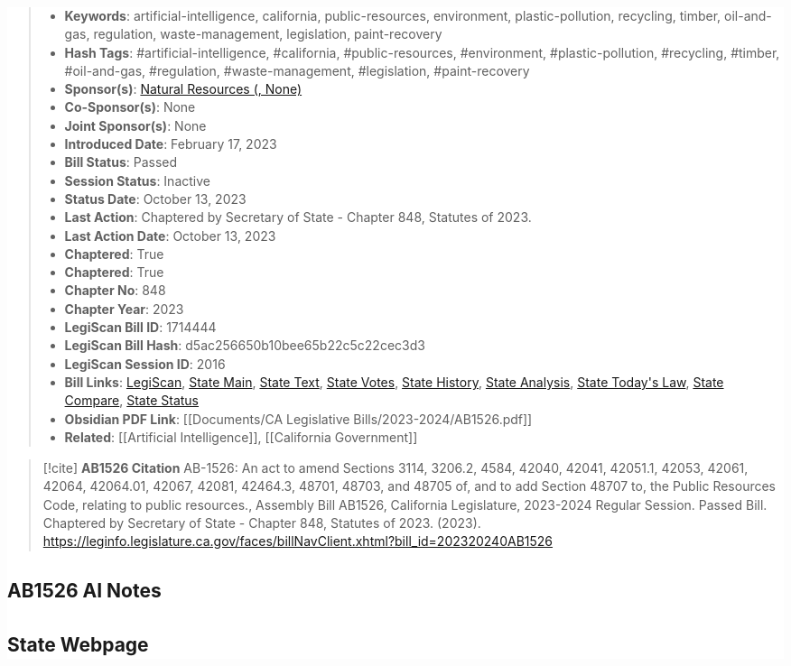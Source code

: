 >- **Keywords**: artificial-intelligence, california, public-resources, environment, plastic-pollution, recycling, timber, oil-and-gas, regulation, waste-management, legislation, paint-recovery
>- **Hash Tags**: #artificial-intelligence, #california, #public-resources, #environment, #plastic-pollution, #recycling, #timber, #oil-and-gas, #regulation, #waste-management, #legislation, #paint-recovery
>- **Sponsor(s)**: [Natural Resources (, None)](https://ballotpedia.org/)
>- **Co-Sponsor(s)**: None
>- **Joint Sponsor(s)**: None
>- **Introduced Date**: February 17, 2023
>- **Bill Status**: Passed
>- **Session Status**: Inactive
>- **Status Date**: October 13, 2023
>- **Last Action**: Chaptered by Secretary of State - Chapter 848, Statutes of 2023.
>- **Last Action Date**: October 13, 2023
>- **Chaptered**: True
>- **Chaptered**: True
>- **Chapter No**: 848
>- **Chapter Year**: 2023
>- **LegiScan Bill ID**: 1714444
>- **LegiScan Bill Hash**: d5ac256650b10bee65b22c5c22cec3d3
>- **LegiScan Session ID**: 2016
>- **Bill Links**: [LegiScan](https://legiscan.com/CA/bill/AB1526/2023), [State Main](https://leginfo.legislature.ca.gov/faces/billNavClient.xhtml?bill_id=202320240AB1526), [State Text](https://leginfo.legislature.ca.gov/faces/billTextClient.xhtml?bill_id=202320240AB1526), [State Votes](https://leginfo.legislature.ca.gov/faces/billVotesClient.xhtml?bill_id=202320240AB1526), [State History](https://leginfo.legislature.ca.gov/faces/billHistoryClient.xhtml?bill_id=202320240AB1526), [State Analysis](https://leginfo.legislature.ca.gov/faces/billAnalysisClient.xhtml?bill_id=202320240AB1526), [State Today's Law](https://leginfo.legislature.ca.gov/faces/billCompareClient.xhtml?bill_id=202320240AB1526&showamends=false), [State Compare](https://leginfo.legislature.ca.gov/faces/billVersionsCompareClient.xhtml?bill_id=202320240AB1526), [State Status](https://leginfo.legislature.ca.gov/faces/billStatusClient.xhtml?bill_id=202320240AB1526)
>- **Obsidian PDF Link**: [[Documents/CA Legislative Bills/2023-2024/AB1526.pdf]]
>- **Related**: [[Artificial Intelligence]], [[California Government]]

>[!cite] **AB1526 Citation**
> AB-1526: An act to amend Sections 3114, 3206.2, 4584, 42040, 42041, 42051.1, 42053, 42061, 42064, 42064.01, 42067, 42081, 42464.3, 48701, 48703, and 48705 of, and to add Section 48707 to, the Public Resources Code, relating to public resources., Assembly Bill AB1526, California Legislature, 2023-2024 Regular Session. Passed Bill. Chaptered by Secretary of State - Chapter 848, Statutes of 2023. (2023). https://leginfo.legislature.ca.gov/faces/billNavClient.xhtml?bill_id=202320240AB1526


## AB1526 AI Notes



## State Webpage

<iframe src="https://leginfo.legislature.ca.gov/faces/billNavClient.xhtml?bill_id=202320240AB1526" allow="fullscreen" allowfullscreen="" style="height: 100%;width:100%;aspect-ratio: 16/ 10;"</iframe>
